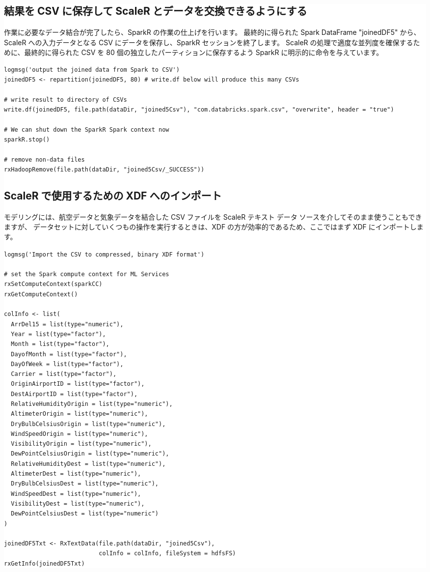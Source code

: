 ```
```

## <a name="save-results-to-csv-for-exchange-with-scaler"></a>結果を CSV に保存して ScaleR とデータを交換できるようにする

作業に必要なデータ結合が完了したら、SparkR の作業の仕上げを行います。 最終的に得られた Spark DataFrame "joinedDF5" から、ScaleR への入力データとなる CSV にデータを保存し、SparkR セッションを終了します。 ScaleR の処理で適度な並列度を確保するために、最終的に得られた CSV を 80 個の独立したパーティションに保存するよう SparkR に明示的に命令を与えています。

```
logmsg('output the joined data from Spark to CSV') 
joinedDF5 <- repartition(joinedDF5, 80) # write.df below will produce this many CSVs

# write result to directory of CSVs
write.df(joinedDF5, file.path(dataDir, "joined5Csv"), "com.databricks.spark.csv", "overwrite", header = "true")

# We can shut down the SparkR Spark context now
sparkR.stop()

# remove non-data files
rxHadoopRemove(file.path(dataDir, "joined5Csv/_SUCCESS"))
```

## <a name="import-to-xdf-for-use-by-scaler"></a>ScaleR で使用するための XDF へのインポート

モデリングには、航空データと気象データを結合した CSV ファイルを ScaleR テキスト データ ソースを介してそのまま使うこともできますが、 データセットに対していくつもの操作を実行するときは、XDF の方が効率的であるため、ここではまず XDF にインポートします。

```
logmsg('Import the CSV to compressed, binary XDF format') 

# set the Spark compute context for ML Services 
rxSetComputeContext(sparkCC)
rxGetComputeContext()

colInfo <- list(
  ArrDel15 = list(type="numeric"),
  Year = list(type="factor"),
  Month = list(type="factor"),
  DayofMonth = list(type="factor"),
  DayOfWeek = list(type="factor"),
  Carrier = list(type="factor"),
  OriginAirportID = list(type="factor"),
  DestAirportID = list(type="factor"),
  RelativeHumidityOrigin = list(type="numeric"),
  AltimeterOrigin = list(type="numeric"),
  DryBulbCelsiusOrigin = list(type="numeric"),
  WindSpeedOrigin = list(type="numeric"),
  VisibilityOrigin = list(type="numeric"),
  DewPointCelsiusOrigin = list(type="numeric"),
  RelativeHumidityDest = list(type="numeric"),
  AltimeterDest = list(type="numeric"),
  DryBulbCelsiusDest = list(type="numeric"),
  WindSpeedDest = list(type="numeric"),
  VisibilityDest = list(type="numeric"),
  DewPointCelsiusDest = list(type="numeric")
)

joinedDF5Txt <- RxTextData(file.path(dataDir, "joined5Csv"),
                           colInfo = colInfo, fileSystem = hdfsFS)
rxGetInfo(joinedDF5Txt) 

```